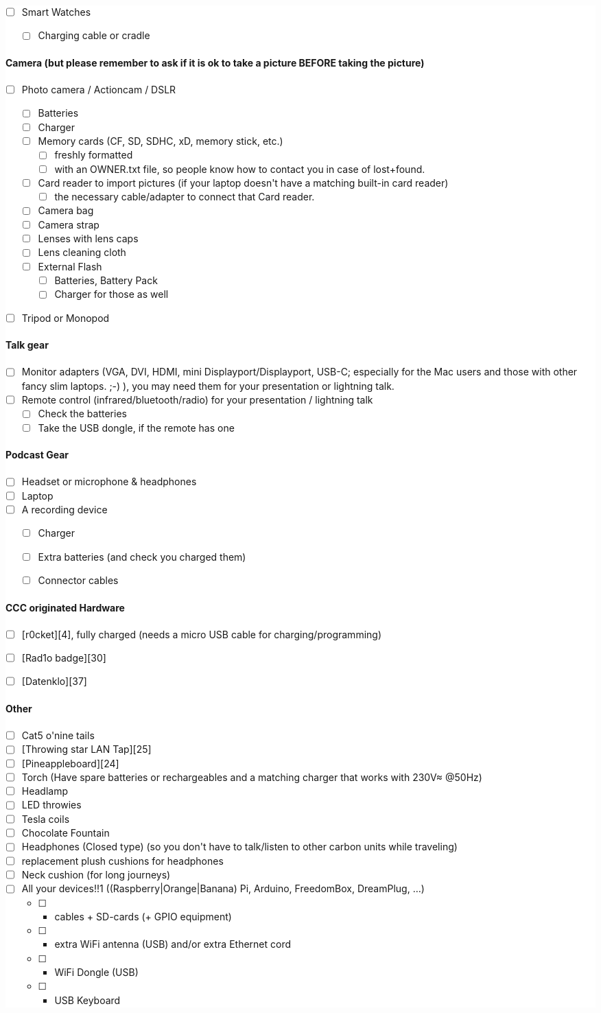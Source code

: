 - [ ] Smart Watches
    - [ ] Charging cable or cradle


#### Camera (but please remember to ask if it is ok to take a picture BEFORE taking the picture)
- [ ] Photo camera / Actioncam / DSLR
	- [ ] Batteries
	- [ ] Charger
	- [ ] Memory cards (CF, SD, SDHC, xD, memory stick, etc.)
		- [ ] freshly formatted
        - [ ] with an OWNER.txt file, so people know how to contact you in case of lost+found.
	- [ ] Card reader to import pictures (if your laptop doesn't have a matching built-in card reader)
        - [ ] the necessary cable/adapter to connect that Card reader.
	- [ ] Camera bag
	- [ ] Camera strap
	- [ ] Lenses with lens caps
	- [ ] Lens cleaning cloth
	- [ ] External Flash
        - [ ] Batteries, Battery Pack
        - [ ] Charger for those as well
- [ ] Tripod or Monopod


#### Talk gear
- [ ] Monitor adapters (VGA, DVI, HDMI, mini Displayport/Displayport, USB-C; especially for the Mac users and those with other fancy slim laptops. ;-) ), you may need them for your presentation or lightning talk.
- [ ] Remote control (infrared/bluetooth/radio) for your presentation / lightning talk
	- [ ] Check the batteries
	- [ ] Take the USB dongle, if the remote has one

#### Podcast Gear
- [ ] Headset or microphone & headphones
- [ ] Laptop
- [ ] A recording device
	- [ ] Charger
	- [ ] Extra batteries (and check you charged them)
	- [ ] Connector cables


#### CCC originated Hardware
- [ ] [r0cket][4], fully charged (needs a micro USB cable for charging/programming)
- [ ] [Rad1o badge][30]
- [ ] [Datenklo][37]


#### Other
- [ ] Cat5 o'nine tails
- [ ] [Throwing star LAN Tap][25]
- [ ] [Pineappleboard][24]
- [ ] Torch (Have spare batteries or rechargeables and a matching charger that works with 230V≈ @50Hz)
- [ ] Headlamp
- [ ] LED throwies
- [ ] Tesla coils
- [ ] Chocolate Fountain
- [ ] Headphones (Closed type) (so you don't have to talk/listen to other carbon units while traveling)
- [ ] replacement plush cushions for headphones
- [ ] Neck cushion (for long journeys)
- [ ] All your devices!!1 ((Raspberry|Orange|Banana) Pi, Arduino, FreedomBox, DreamPlug, …)
	- [ ] + cables + SD-cards (+ GPIO equipment)
	- [ ] + extra WiFi antenna (USB) and/or extra Ethernet cord
    - [ ] + WiFi Dongle (USB)
    - [ ] + USB Keyboard